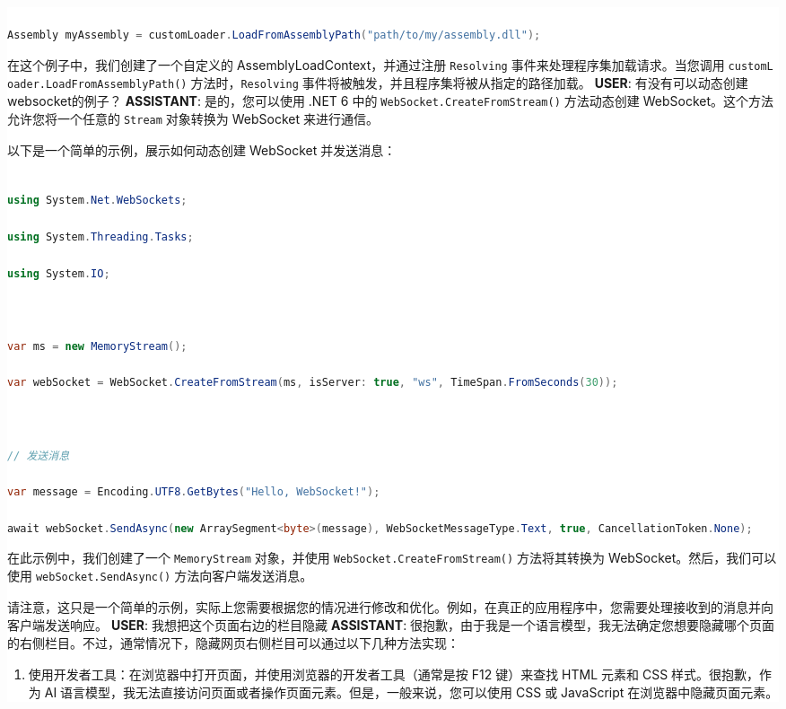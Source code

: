 ```csharp

Assembly myAssembly = customLoader.LoadFromAssemblyPath("path/to/my/assembly.dll");

```



在这个例子中，我们创建了一个自定义的 AssemblyLoadContext，并通过注册 `Resolving` 事件来处理程序集加载请求。当您调用 `customLoader.LoadFromAssemblyPath()` 方法时，`Resolving` 事件将被触发，并且程序集将被从指定的路径加载。
**USER**: 有没有可以动态创建websocket的例子？
**ASSISTANT**: 是的，您可以使用 .NET 6 中的 `WebSocket.CreateFromStream()` 方法动态创建 WebSocket。这个方法允许您将一个任意的 `Stream` 对象转换为 WebSocket 来进行通信。



以下是一个简单的示例，展示如何动态创建 WebSocket 并发送消息：



```csharp

using System.Net.WebSockets;

using System.Threading.Tasks;

using System.IO;



var ms = new MemoryStream();

var webSocket = WebSocket.CreateFromStream(ms, isServer: true, "ws", TimeSpan.FromSeconds(30));



// 发送消息

var message = Encoding.UTF8.GetBytes("Hello, WebSocket!");

await webSocket.SendAsync(new ArraySegment<byte>(message), WebSocketMessageType.Text, true, CancellationToken.None);

```



在此示例中，我们创建了一个 `MemoryStream` 对象，并使用 `WebSocket.CreateFromStream()` 方法将其转换为 WebSocket。然后，我们可以使用 `webSocket.SendAsync()` 方法向客户端发送消息。



请注意，这只是一个简单的示例，实际上您需要根据您的情况进行修改和优化。例如，在真正的应用程序中，您需要处理接收到的消息并向客户端发送响应。
**USER**: 我想把这个页面右边的栏目隐藏
**ASSISTANT**: 很抱歉，由于我是一个语言模型，我无法确定您想要隐藏哪个页面的右侧栏目。不过，通常情况下，隐藏网页右侧栏目可以通过以下几种方法实现：



1. 使用开发者工具：在浏览器中打开页面，并使用浏览器的开发者工具（通常是按 F12 键）来查找 HTML 元素和 CSS 样式。很抱歉，作为 AI 语言模型，我无法直接访问页面或者操作页面元素。但是，一般来说，您可以使用 CSS 或 JavaScript 在浏览器中隐藏页面元素。
